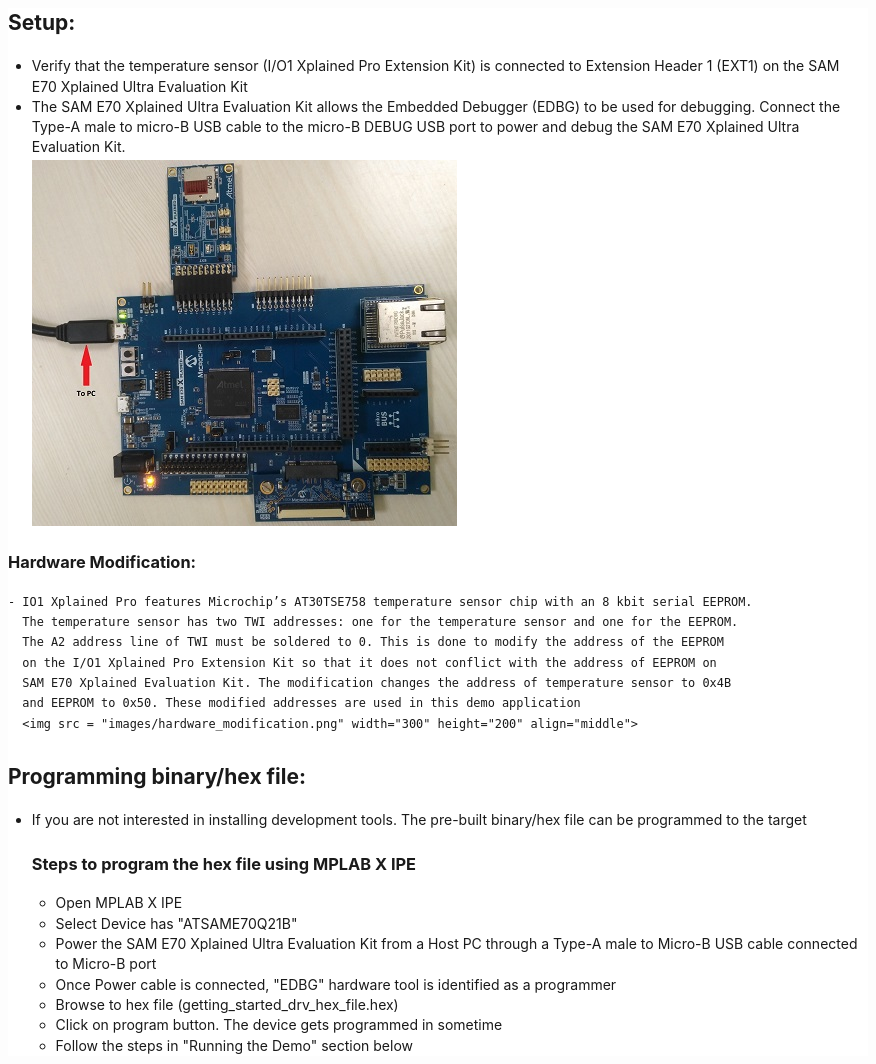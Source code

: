 ## Setup:
- Verify that the temperature sensor (I/O1 Xplained Pro Extension Kit) is connected to Extension Header 1 (EXT1) on the SAM E70 Xplained Ultra Evaluation Kit
- The SAM E70 Xplained Ultra Evaluation Kit allows the Embedded Debugger (EDBG) to be used for debugging. Connect the Type-A male to micro-B USB cable to the
  micro-B DEBUG USB port to power and debug the SAM E70 Xplained Ultra Evaluation Kit.  
  <img src = "images/hardware_setup.png" width="425" height="370" align="middle">
### Hardware Modification:
	- IO1 Xplained Pro features Microchip’s AT30TSE758 temperature sensor chip with an 8 kbit serial EEPROM. 
	  The temperature sensor has two TWI addresses: one for the temperature sensor and one for the EEPROM. 
	  The A2 address line of TWI must be soldered to 0. This is done to modify the address of the EEPROM 
	  on the I/O1 Xplained Pro Extension Kit so that it does not conflict with the address of EEPROM on 
	  SAM E70 Xplained Evaluation Kit. The modification changes the address of temperature sensor to 0x4B 
	  and EEPROM to 0x50. These modified addresses are used in this demo application  
	  <img src = "images/hardware_modification.png" width="300" height="200" align="middle"> 

## Programming binary/hex file:
- If you are not interested in installing development tools. The pre-built binary/hex file can be programmed to the target
	### Steps to program the hex file using MPLAB X IPE
	- Open MPLAB X IPE
	- Select Device has "ATSAME70Q21B"
	- Power the SAM E70 Xplained Ultra Evaluation Kit from a Host PC through a Type-A male to Micro-B USB cable connected to Micro-B port
	- Once Power cable is connected, "EDBG" hardware tool is identified as a programmer
	- Browse to hex file (getting_started_drv_hex_file.hex)
	- Click on program button. The device gets programmed in sometime
	- Follow the steps in "Running the Demo" section below

